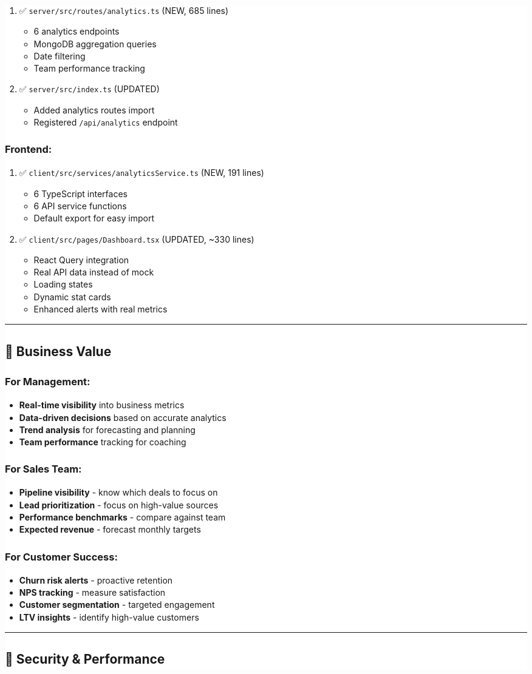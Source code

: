 1. ✅ `server/src/routes/analytics.ts` (NEW, 685 lines)

   - 6 analytics endpoints
   - MongoDB aggregation queries
   - Date filtering
   - Team performance tracking

2. ✅ `server/src/index.ts` (UPDATED)
   - Added analytics routes import
   - Registered `/api/analytics` endpoint

### Frontend:

1. ✅ `client/src/services/analyticsService.ts` (NEW, 191 lines)

   - 6 TypeScript interfaces
   - 6 API service functions
   - Default export for easy import

2. ✅ `client/src/pages/Dashboard.tsx` (UPDATED, ~330 lines)
   - React Query integration
   - Real API data instead of mock
   - Loading states
   - Dynamic stat cards
   - Enhanced alerts with real metrics

---

## 🎯 Business Value

### For Management:

- **Real-time visibility** into business metrics
- **Data-driven decisions** based on accurate analytics
- **Trend analysis** for forecasting and planning
- **Team performance** tracking for coaching

### For Sales Team:

- **Pipeline visibility** - know which deals to focus on
- **Lead prioritization** - focus on high-value sources
- **Performance benchmarks** - compare against team
- **Expected revenue** - forecast monthly targets

### For Customer Success:

- **Churn risk alerts** - proactive retention
- **NPS tracking** - measure satisfaction
- **Customer segmentation** - targeted engagement
- **LTV insights** - identify high-value customers

---

## 🔐 Security & Performance
